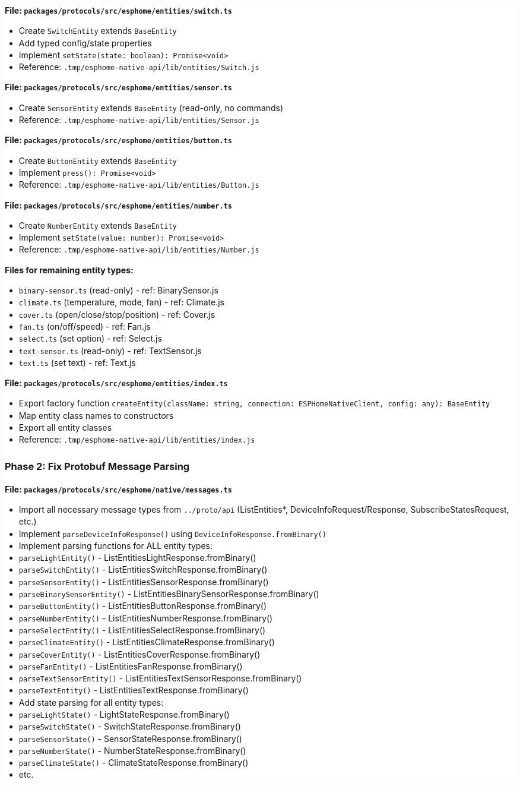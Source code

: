 **File: `packages/protocols/src/esphome/entities/switch.ts`**

- Create `SwitchEntity` extends `BaseEntity`
- Add typed config/state properties
- Implement `setState(state: boolean): Promise<void>`
- Reference: `.tmp/esphome-native-api/lib/entities/Switch.js`

**File: `packages/protocols/src/esphome/entities/sensor.ts`**

- Create `SensorEntity` extends `BaseEntity` (read-only, no commands)
- Reference: `.tmp/esphome-native-api/lib/entities/Sensor.js`

**File: `packages/protocols/src/esphome/entities/button.ts`**

- Create `ButtonEntity` extends `BaseEntity`
- Implement `press(): Promise<void>`
- Reference: `.tmp/esphome-native-api/lib/entities/Button.js`

**File: `packages/protocols/src/esphome/entities/number.ts`**

- Create `NumberEntity` extends `BaseEntity`
- Implement `setState(value: number): Promise<void>`
- Reference: `.tmp/esphome-native-api/lib/entities/Number.js`

**Files for remaining entity types:**

- `binary-sensor.ts` (read-only) - ref: BinarySensor.js
- `climate.ts` (temperature, mode, fan) - ref: Climate.js
- `cover.ts` (open/close/stop/position) - ref: Cover.js
- `fan.ts` (on/off/speed) - ref: Fan.js
- `select.ts` (set option) - ref: Select.js
- `text-sensor.ts` (read-only) - ref: TextSensor.js
- `text.ts` (set text) - ref: Text.js

**File: `packages/protocols/src/esphome/entities/index.ts`**

- Export factory function `createEntity(className: string, connection: ESPHomeNativeClient, config: any): BaseEntity`
- Map entity class names to constructors
- Export all entity classes
- Reference: `.tmp/esphome-native-api/lib/entities/index.js`

### Phase 2: Fix Protobuf Message Parsing

**File: `packages/protocols/src/esphome/native/messages.ts`**

- Import all necessary message types from `../proto/api` (ListEntities*, DeviceInfoRequest/Response, SubscribeStatesRequest, etc.)
- Implement `parseDeviceInfoResponse()` using `DeviceInfoResponse.fromBinary()`
- Implement parsing functions for ALL entity types:
- `parseLightEntity()` - ListEntitiesLightResponse.fromBinary()
- `parseSwitchEntity()` - ListEntitiesSwitchResponse.fromBinary()
- `parseSensorEntity()` - ListEntitiesSensorResponse.fromBinary()
- `parseBinarySensorEntity()` - ListEntitiesBinarySensorResponse.fromBinary()
- `parseButtonEntity()` - ListEntitiesButtonResponse.fromBinary()
- `parseNumberEntity()` - ListEntitiesNumberResponse.fromBinary()
- `parseSelectEntity()` - ListEntitiesSelectResponse.fromBinary()
- `parseClimateEntity()` - ListEntitiesClimateResponse.fromBinary()
- `parseCoverEntity()` - ListEntitiesCoverResponse.fromBinary()
- `parseFanEntity()` - ListEntitiesFanResponse.fromBinary()
- `parseTextSensorEntity()` - ListEntitiesTextSensorResponse.fromBinary()
- `parseTextEntity()` - ListEntitiesTextResponse.fromBinary()
- Add state parsing for all entity types:
- `parseLightState()` - LightStateResponse.fromBinary()
- `parseSwitchState()` - SwitchStateResponse.fromBinary()
- `parseSensorState()` - SensorStateResponse.fromBinary()
- `parseNumberState()` - NumberStateResponse.fromBinary()
- `parseClimateState()` - ClimateStateResponse.fromBinary()
- etc.
